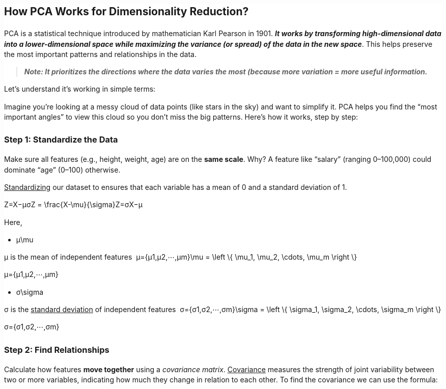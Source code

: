 ## How PCA Works for Dimensionality Reduction?

PCA is a statistical technique introduced by mathematician Karl Pearson in 1901. _**It works by transforming high-dimensional data into a lower-dimensional space while maximizing the variance (or spread) of the data in the new space**_. This helps preserve the most important patterns and relationships in the data.

> _**Note: It prioritizes the directions where the data varies the most (because more variation = more useful information.**_

Let’s understand it’s working in simple terms:

Imagine you’re looking at a messy cloud of data points (like stars in the sky) and want to simplify it. PCA helps you find the “most important angles” to view this cloud so you don’t miss the big patterns. Here’s how it works, step by step:

### **Step 1: Standardize the Data**

Make sure all features (e.g., height, weight, age) are on the **same scale**. Why? A feature like “salary” (ranging 0–100,000) could dominate “age” (0–100) otherwise.

[Standardizing](https://www.geeksforgeeks.org/normalization-vs-standardization/) our dataset to ensures that each variable has a mean of 0 and a standard deviation of 1.

Z=X−μσZ = \\frac{X-\\mu}{\\sigma}Z=σX−μ​

Here,

- μ\\mu






μ is the mean of independent features  μ={μ1,μ2,⋯,μm}\\mu = \\left \\{ \\mu\_1, \\mu\_2, \\cdots, \\mu\_m \\right \\}






μ={μ1​,μ2​,⋯,μm​}
- σ\\sigma




σ is the [standard deviation](https://www.geeksforgeeks.org/mathematics-mean-variance-and-standard-deviation/) of independent features  σ={σ1,σ2,⋯,σm}\\sigma = \\left \\{ \\sigma\_1, \\sigma\_2, \\cdots, \\sigma\_m \\right \\}




σ={σ1​,σ2​,⋯,σm​}

### **Step 2: Find Relationships**

Calculate how features **move together** using a _covariance matrix_. [Covariance](https://www.geeksforgeeks.org/mathematics-covariance-and-correlation/) measures the strength of joint variability between two or more variables, indicating how much they change in relation to each other. To find the covariance we can use the formula:
